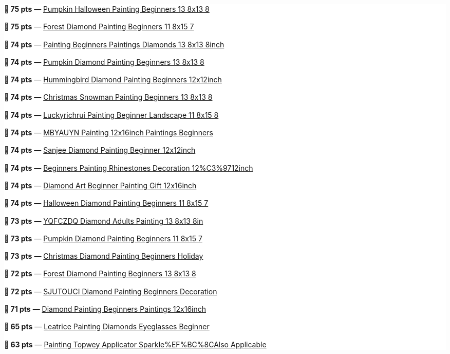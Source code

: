 **🚫 75 pts** — [Pumpkin Halloween Painting Beginners 13 8x13 8](/products/pumpkin-halloween-painting-beginners-13-8x13-8-B0F65YBVXW/)

**🚫 75 pts** — [Forest Diamond Painting Beginners 11 8x15 7](/products/forest-diamond-painting-beginners-11-8x15-7-B0F65SN2LH/)

**🚫 74 pts** — [Painting Beginners Paintings Diamonds 13 8x13 8inch](/products/painting-beginners-paintings-diamonds-13-8x13-8inch-B0F319YC3V/)

**🚫 74 pts** — [Pumpkin Diamond Painting Beginners 13 8x13 8](/products/pumpkin-diamond-painting-beginners-13-8x13-8-B0F7LS62WP/)

**🚫 74 pts** — [Hummingbird Diamond Painting Beginners 12x12inch](/products/hummingbird-diamond-painting-beginners-12x12inch-B0F1K5MVHD/)

**🚫 74 pts** — [Christmas Snowman Painting Beginners 13 8x13 8](/products/christmas-snowman-painting-beginners-13-8x13-8-B0FHCXSVZJ/)

**🚫 74 pts** — [Luckyrichrui Painting Beginner Landscape 11 8x15 8](/products/luckyrichrui-painting-beginner-landscape-11-8x15-8-B0F948FPJC/)

**🚫 74 pts** — [MBYAUYN Painting 12x16inch Paintings Beginners](/products/mbyauyn-painting-12x16inch-paintings-beginners-B0FB3DXKTL/)

**🚫 74 pts** — [Sanjee Diamond Painting Beginner 12x12inch](/products/sanjee-diamond-painting-beginner-12x12inch-B0F48BQCMP/)

**🚫 74 pts** — [Beginners Painting Rhinestones Decoration 12%C3%9712inch](/products/beginners-painting-rhinestones-decoration-12c39712inch-B0F1JLKTWQ/)

**🚫 74 pts** — [Diamond Art Beginner Painting Gift 12x16inch](/products/diamond-art-beginner-painting-gift-12x16inch-B0FBVPGVXP/)

**🚫 74 pts** — [Halloween Diamond Painting Beginners 11 8x15 7](/products/halloween-diamond-painting-beginners-11-8x15-7-B0F7LR36V6/)

**🚫 73 pts** — [YQFCZDQ Diamond Adults Painting 13 8x13 8in](/products/yqfczdq-diamond-adults-painting-13-8x13-8in-B0FGPG17F6/)

**🚫 73 pts** — [Pumpkin Diamond Painting Beginners 11 8x15 7](/products/pumpkin-diamond-painting-beginners-11-8x15-7-B0F8H7HTM3/)

**🚫 73 pts** — [Christmas Diamond Painting Beginners Holiday](/products/christmas-diamond-painting-beginners-holiday-B0FDKL6329/)

**🚫 72 pts** — [Forest Diamond Painting Beginners 13 8x13 8](/products/forest-diamond-painting-beginners-13-8x13-8-B0F8GG492X/)

**🚫 72 pts** — [SJUTOUCI Diamond Painting Beginners Decoration](/products/sjutouci-diamond-painting-beginners-decoration-B0F4CBBH7J/)

**🚫 71 pts** — [Diamond Painting Beginners Paintings 12x16inch](/products/diamond-painting-beginners-paintings-12x16inch-B0F3VNGP74/)

**🚫 65 pts** — [Leatrice Painting Diamonds Eyeglasses Beginner](/products/leatrice-painting-diamonds-eyeglasses-beginner-B0DPKBP18W/)

**🚫 63 pts** — [Painting Topwey Applicator Sparkle%EF%BC%8CAlso Applicable](/products/painting-topwey-applicator-sparkleefbc8calso-applicable-B0CJBW9V3P/)
